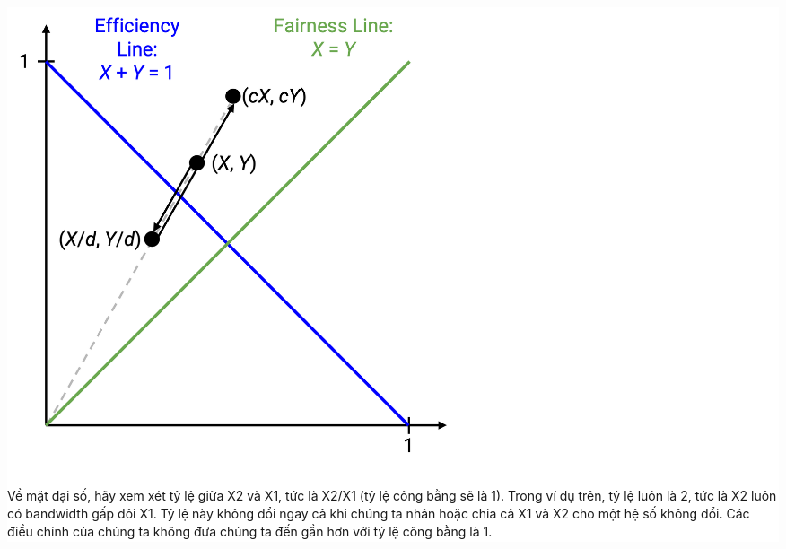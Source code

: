 <img width="500px" src="../assets/transport/3-068-mimd.png">

Về mặt đại số, hãy xem xét tỷ lệ giữa X2 và X1, tức là X2/X1 (tỷ lệ công bằng sẽ là 1). Trong ví dụ trên, tỷ lệ luôn là 2, tức là X2 luôn có bandwidth gấp đôi X1. Tỷ lệ này không đổi ngay cả khi chúng ta nhân hoặc chia cả X1 và X2 cho một hệ số không đổi. Các điều chỉnh của chúng ta không đưa chúng ta đến gần hơn với tỷ lệ công bằng là 1.
